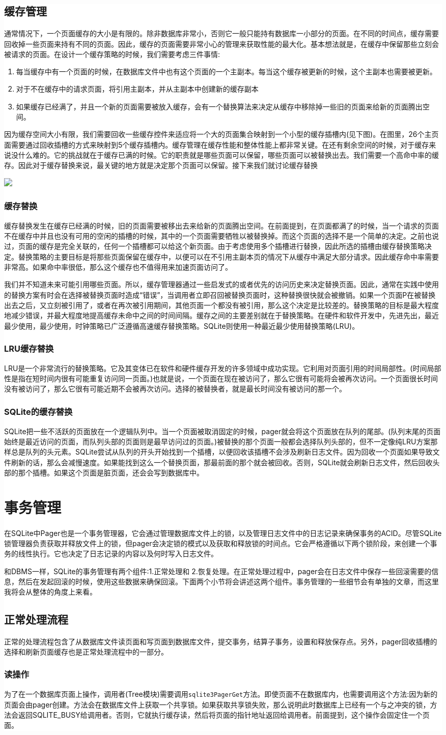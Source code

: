 ## 缓存管理
通常情况下，一个页面缓存的大小是有限的。除非数据库非常小，否则它一般只能持有数据库一小部分的页面。在不同的时间点，缓存需要回收掉一些页面来持有不同的页面。因此，缓存的页面需要非常小心的管理来获取性能的最大化。基本想法就是，在缓存中保留那些立刻会被请求的页面。在设计一个缓存策略的时候，我们需要考虑三件事情:

1. 每当缓存中有一个页面的时候，在数据库文件中也有这个页面的一个主副本。每当这个缓存被更新的时候，这个主副本也需要被更新。

2. 对于不在缓存中的请求页面，将引用主副本，并从主副本中创建新的缓存副本

3. 如果缓存已经满了，并且一个新的页面需要被放入缓存，会有一个替换算法来决定从缓存中移除掉一些旧的页面来给新的页面腾出空间。

因为缓存空间大小有限，我们需要回收一些缓存控件来适应将一个大的页面集合映射到一个小型的缓存插槽内(见下图)。在图里，26个主页面需要通过回收插槽的方式来映射到5个缓存插槽内。缓存管理在缓存性能和整体性能上都非常关键。在还有剩余空间的时候，对于缓存来说没什么难的。它的挑战就在于缓存已满的时候。它的职责就是哪些页面可以保留，哪些页面可以被替换出去。我们需要一个高命中率的缓存。因此对于缓存替换来说，最关键的地方就是决定那个页面可以保留。接下来我们就讨论缓存替换

![](https://blog-caio.oss-cn-hongkong.aliyuncs.com/blog/2020/08/UK0ZuX.png)

### 缓存替换
缓存替换发生在缓存已经满的时候，旧的页面需要被移出去来给新的页面腾出空间。在前面提到，在页面都满了的时候，当一个请求的页面不在缓存中并且也没有可用的空闲的插槽的时候，其中的一个页面需要牺牲以被替换掉。而这个页面的选择不是一个简单的决定。之前也说过，页面的缓存是完全关联的，任何一个插槽都可以给这个新页面。由于考虑使用多个插槽进行替换，因此所选的插槽由缓存替换策略决定。替换策略的主要目标是将那些页面保留在缓存中，以便可以在不引用主副本页的情况下从缓存中满足大部​​分请求。因此缓存命中率需要非常高。如果命中率很低，那么这个缓存也不值得用来加速页面访问了。

我们并不知道未来可能引用哪些页面。所以，缓存管理器通过一些启发式的或者优先的访问历史来决定替换页面。因此，通常在实践中使用的替换方案有时会在选择被替换页面时造成“错误”，当调用者立即召回被替换页面时，这种替换很快就会被撤销。如果一个页面P在被替换出去之后，又立刻被引用了，或者在再次被引用期间，其他页面一个都没有被引用，那么这个决定是比较差的。替换策略的目标是最大程度地减少错误，并最大程度地提高缓存未命中之间的时间间隔。缓存之间的主要差别就在于替换策略。在硬件和软件开发中，先进先出，最近最少使用，最少使用，时钟策略已广泛遵循高速缓存替换策略。SQLite则使用一种最近最少使用替换策略(LRU)。

### LRU缓存替换
LRU是一个非常流行的替换策略。它及其变体已在软件和硬件缓存开发的许多领域中成功实现。它利用对页面引用的时间局部性。(时间局部性是指在短时间内很有可能重复访问同一页面。)也就是说，一个页面在现在被访问了，那么它很有可能将会被再次访问。一个页面很长时间没有被访问了，那么它很有可能近期不会被再次访问。选择的被替换者，就是最长时间没有被访问的那一个。

### SQLite的缓存替换
SQLite把一些不活跃的页面放在一个逻辑队列中。当一个页面被取消固定的时候，pager就会将这个页面放在队列的尾部。(队列末尾的页面始终是最近访问的页面，而队列头部的页面则是最早访问过的页面。)被替换的那个页面一般都会选择队列头部的，但不一定像纯LRU方案那样总是队列的头元素。SQLite尝试从队列的开头开始找到一个插槽，以便回收该插槽不会涉及刷新日志文件。因为回收一个页面如果导致文件刷新的话，那么会减慢速度。如果能找到这么一个替换页面，那最前面的那个就会被回收。否则，SQLite就会刷新日志文件，然后回收头部的那个插槽。如果这个页面是脏页面，还会会写到数据库中。

# 事务管理
在SQLite中Pager也是一个事务管理器，它会通过管理数据库文件上的锁，以及管理日志文件中的日志记录来确保事务的ACID。尽管SQLite锁管理器负责获取并释放文件上的锁，但pager会决定锁的模式以及获取和释放锁的时间点。它会严格遵循以下两个锁阶段，来创建一个事务的线性执行。它也决定了日志记录的内容以及何时写入日志文件。

和DBMS一样，SQLite的事务管理有两个组件:1.正常处理和 2.恢复处理。在正常处理过程中，pager会在日志文件中保存一些回滚需要的信息，然后在发起回滚的时候，使用这些数据来确保回滚。下面两个小节将会讲述这两个组件。事务管理的一些细节会有单独的文章，而这里我将会从整体的角度上来看。

## 正常处理流程
正常的处理流程包含了从数据库文件读页面和写页面到数据库文件，提交事务，结算子事务，设置和释放保存点。另外，pager回收插槽的选择和刷新页面缓存也是正常处理流程中的一部分。

### 读操作
为了在一个数据库页面上操作，调用者(Tree模块)需要调用`sqlite3PagerGet`方法。即使页面不在数据库内，也需要调用这个方法:因为新的页面会由pager创建。方法会在数据库文件上获取一个共享锁。如果获取共享锁失败，那么说明此时数据库上已经有一个与之冲突的锁，方法会返回SQLITE_BUSY给调用者。否则，它就执行缓存读，然后将页面的指针地址返回给调用者。前面提到，这个操作会固定住一个页面。
